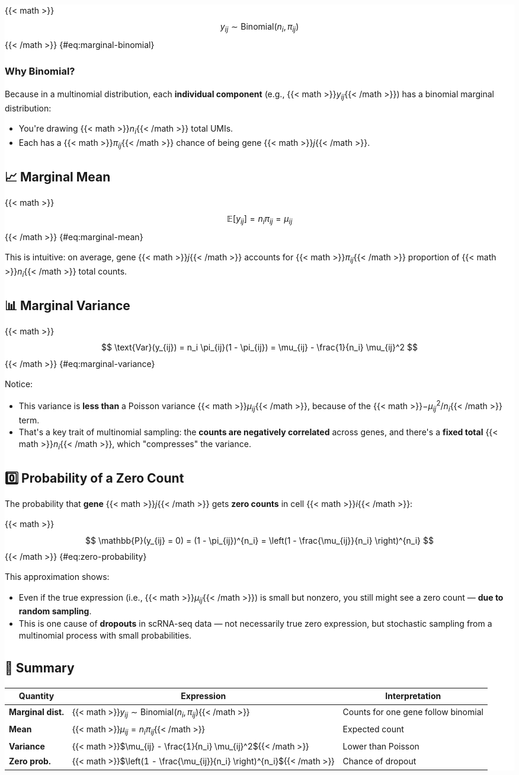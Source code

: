 {{< math >}}
$$ y_{ij} \sim \text{Binomial}(n_i, \pi_{ij}) $$
{{< /math >}} {#eq:marginal-binomial}

### Why Binomial?

Because in a multinomial distribution, each **individual component** (e.g., {{< math >}}$y_{ij}${{< /math >}}) has a binomial marginal distribution:
- You're drawing {{< math >}}$n_i${{< /math >}} total UMIs.
- Each has a {{< math >}}$\pi_{ij}${{< /math >}} chance of being gene {{< math >}}$j${{< /math >}}.

## 📈 Marginal Mean

{{< math >}}
$$ \mathbb{E}[y_{ij}] = n_i \pi_{ij} = \mu_{ij} $$
{{< /math >}} {#eq:marginal-mean}

This is intuitive: on average, gene {{< math >}}$j${{< /math >}} accounts for {{< math >}}$\pi_{ij}${{< /math >}} proportion of {{< math >}}$n_i${{< /math >}} total counts.

## 📊 Marginal Variance

{{< math >}}
$$ \text{Var}(y_{ij}) = n_i \pi_{ij}(1 - \pi_{ij}) = \mu_{ij} - \frac{1}{n_i} \mu_{ij}^2 $$
{{< /math >}} {#eq:marginal-variance}

Notice:
- This variance is **less than** a Poisson variance {{< math >}}$\mu_{ij}${{< /math >}}, because of the {{< math >}}$- \mu_{ij}^2/n_i${{< /math >}} term.
- That's a key trait of multinomial sampling: the **counts are negatively correlated** across genes, and there's a **fixed total** {{< math >}}$n_i${{< /math >}}, which "compresses" the variance.

## 0️⃣ Probability of a Zero Count

The probability that **gene** {{< math >}}$j${{< /math >}} gets **zero counts** in cell {{< math >}}$i${{< /math >}}:

{{< math >}}
$$ \mathbb{P}(y_{ij} = 0) = (1 - \pi_{ij})^{n_i} = \left(1 - \frac{\mu_{ij}}{n_i} \right)^{n_i} $$
{{< /math >}} {#eq:zero-probability}

This approximation shows:
- Even if the true expression (i.e., {{< math >}}$\mu_{ij}${{< /math >}}) is small but nonzero, you still might see a zero count — **due to random sampling**.
- This is one cause of **dropouts** in scRNA-seq data — not necessarily true zero expression, but stochastic sampling from a multinomial process with small probabilities.

## 📌 Summary

| Quantity | Expression | Interpretation |
|----------|------------|----------------|
| **Marginal dist.** | {{< math >}}$y_{ij} \sim \text{Binomial}(n_i, \pi_{ij})${{< /math >}} | Counts for one gene follow binomial |
| **Mean** | {{< math >}}$\mu_{ij} = n_i \pi_{ij}${{< /math >}} | Expected count |
| **Variance** | {{< math >}}$\mu_{ij} - \frac{1}{n_i} \mu_{ij}^2${{< /math >}} | Lower than Poisson |
| **Zero prob.** | {{< math >}}$\left(1 - \frac{\mu_{ij}}{n_i} \right)^{n_i}${{< /math >}} | Chance of dropout |
